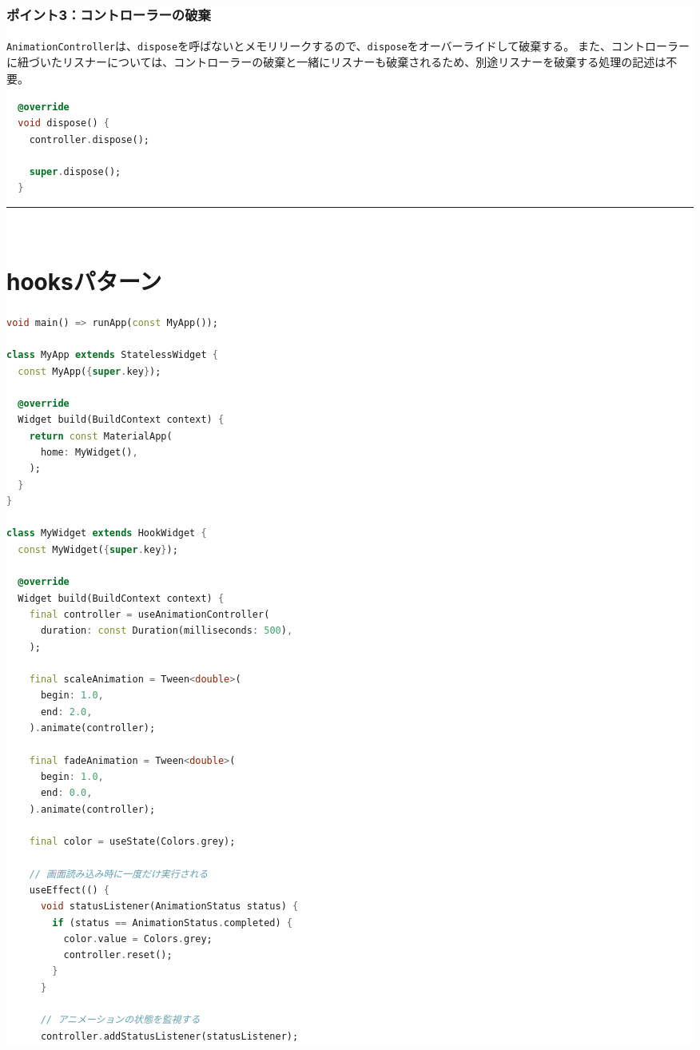 ### ポイント3：コントローラーの破棄
`AnimationController`は、`dispose`を呼ばないとメモリリークするので、`dispose`をオーバーライドして破棄する。
また、コントローラーに紐づいたリスナーについては、コントローラーの破棄と一緒にリスナーも破棄されるため、別途リスナーを破棄する処理の記述は不要。
```dart
  @override
  void dispose() {
    controller.dispose();

    super.dispose();
  }
```

-----------------
<br>

# hooksパターン
```dart
void main() => runApp(const MyApp());

class MyApp extends StatelessWidget {
  const MyApp({super.key});

  @override
  Widget build(BuildContext context) {
    return const MaterialApp(
      home: MyWidget(),
    );
  }
}

class MyWidget extends HookWidget {
  const MyWidget({super.key});

  @override
  Widget build(BuildContext context) {
    final controller = useAnimationController(
      duration: const Duration(milliseconds: 500),
    );

    final scaleAnimation = Tween<double>(
      begin: 1.0,
      end: 2.0,
    ).animate(controller);

    final fadeAnimation = Tween<double>(
      begin: 1.0,
      end: 0.0,
    ).animate(controller);

    final color = useState(Colors.grey);

    // 画面読み込み時に一度だけ実行される
    useEffect(() {
      void statusListener(AnimationStatus status) {
        if (status == AnimationStatus.completed) {
          color.value = Colors.grey;
          controller.reset();
        }
      }

      // アニメーションの状態を監視する
      controller.addStatusListener(statusListener);

```